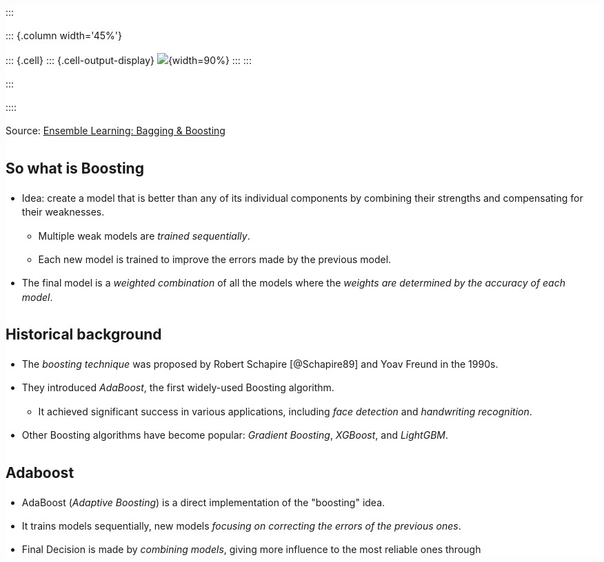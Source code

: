 

:::

::: {.column width='45%'}



::: {.cell}
::: {.cell-output-display}
![](images/baggingVsboosting2.png){width=90%}
:::
:::



:::

::::

Source: [Ensemble Learning: Bagging & Boosting](https://resources.experfy.com/ai-ml/ensemble-learning-bagging-boosting/)

## So what is Boosting



- Idea: create a model that is better than any of its individual components by combining their strengths and compensating for their weaknesses.

  - Multiple weak models are *trained sequentially*.
  
  - Each new model is trained to improve the errors made by the previous model. 

- The final model is a *weighted combination* of all the models where the *weights are determined by the accuracy of each model*. 



## Historical background

- The *boosting technique* was proposed by Robert Schapire [@Schapire89] and Yoav Freund in the 1990s. 

- They introduced *AdaBoost*, the first widely-used Boosting algorithm.

  - It achieved significant success in various applications, including *face detection* and *handwriting recognition*.
  
- Other Boosting algorithms have become popular: *Gradient Boosting*, *XGBoost*, and *LightGBM*. 

## Adaboost

- AdaBoost (*Adaptive Boosting*) is a direct implementation of the "boosting" idea.

- It trains models sequentially, new models *focusing on correcting the errors of the previous ones*.
  
- Final Decision is made by *combining models*, giving more influence to the most reliable ones through
